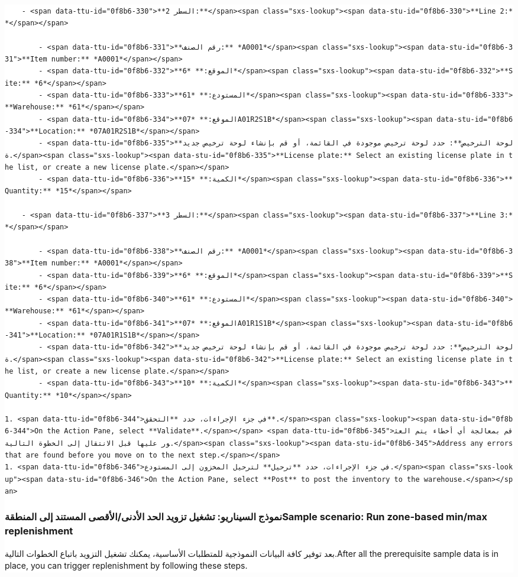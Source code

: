         - <span data-ttu-id="0f8b6-330">**السطر 2:**</span><span class="sxs-lookup"><span data-stu-id="0f8b6-330">**Line 2:**</span></span>

            - <span data-ttu-id="0f8b6-331">**رقم الصنف:** *A0001*</span><span class="sxs-lookup"><span data-stu-id="0f8b6-331">**Item number:** *A0001*</span></span>
            - <span data-ttu-id="0f8b6-332">**الموقع:** *6*</span><span class="sxs-lookup"><span data-stu-id="0f8b6-332">**Site:** *6*</span></span>
            - <span data-ttu-id="0f8b6-333">**المستودع:** *61*</span><span class="sxs-lookup"><span data-stu-id="0f8b6-333">**Warehouse:** *61*</span></span>
            - <span data-ttu-id="0f8b6-334">**الموقع:** *07A01R2S1B*</span><span class="sxs-lookup"><span data-stu-id="0f8b6-334">**Location:** *07A01R2S1B*</span></span>
            - <span data-ttu-id="0f8b6-335">**لوحة الترخيص**: حدد لوحة ترخيص موجودة في القائمة، أو قم بإنشاء لوحة ترخيص جديدة.</span><span class="sxs-lookup"><span data-stu-id="0f8b6-335">**License plate:** Select an existing license plate in the list, or create a new license plate.</span></span>
            - <span data-ttu-id="0f8b6-336">**الكمية:** *15*</span><span class="sxs-lookup"><span data-stu-id="0f8b6-336">**Quantity:** *15*</span></span>

        - <span data-ttu-id="0f8b6-337">**السطر 3:**</span><span class="sxs-lookup"><span data-stu-id="0f8b6-337">**Line 3:**</span></span>

            - <span data-ttu-id="0f8b6-338">**رقم الصنف:** *A0001*</span><span class="sxs-lookup"><span data-stu-id="0f8b6-338">**Item number:** *A0001*</span></span>
            - <span data-ttu-id="0f8b6-339">**الموقع:** *6*</span><span class="sxs-lookup"><span data-stu-id="0f8b6-339">**Site:** *6*</span></span>
            - <span data-ttu-id="0f8b6-340">**المستودع:** *61*</span><span class="sxs-lookup"><span data-stu-id="0f8b6-340">**Warehouse:** *61*</span></span>
            - <span data-ttu-id="0f8b6-341">**الموقع:** *07A01R1S1B*</span><span class="sxs-lookup"><span data-stu-id="0f8b6-341">**Location:** *07A01R1S1B*</span></span>
            - <span data-ttu-id="0f8b6-342">**لوحة الترخيص**: حدد لوحة ترخيص موجودة في القائمة، أو قم بإنشاء لوحة ترخيص جديدة.</span><span class="sxs-lookup"><span data-stu-id="0f8b6-342">**License plate:** Select an existing license plate in the list, or create a new license plate.</span></span>
            - <span data-ttu-id="0f8b6-343">**الكمية:** *10*</span><span class="sxs-lookup"><span data-stu-id="0f8b6-343">**Quantity:** *10*</span></span>

    1. <span data-ttu-id="0f8b6-344">في جزء الإجراءات، حدد **التحقق**.</span><span class="sxs-lookup"><span data-stu-id="0f8b6-344">On the Action Pane, select **Validate**.</span></span> <span data-ttu-id="0f8b6-345">قم بمعالجة أي أخطاء يتم العثور عليها قبل الانتقال إلى الخطوة التالية.</span><span class="sxs-lookup"><span data-stu-id="0f8b6-345">Address any errors that are found before you move on to the next step.</span></span>
    1. <span data-ttu-id="0f8b6-346">في جزء الإجراءات، حدد **ترحيل** لترحيل المخزون إلى المستودع.</span><span class="sxs-lookup"><span data-stu-id="0f8b6-346">On the Action Pane, select **Post** to post the inventory to the warehouse.</span></span>

### <a name="sample-scenario-run-zone-based-minmax-replenishment"></a><span data-ttu-id="0f8b6-347">نموذج السيناريو: تشغيل تزويد الحد الأدنى/الأقصى المستند إلى المنطقة</span><span class="sxs-lookup"><span data-stu-id="0f8b6-347">Sample scenario: Run zone-based min/max replenishment</span></span>

<span data-ttu-id="0f8b6-348">بعد توفير كافة البيانات النموذجية للمتطلبات الأساسية، يمكنك تشغيل التزويد باتباع الخطوات التالية.</span><span class="sxs-lookup"><span data-stu-id="0f8b6-348">After all the prerequisite sample data is in place, you can trigger replenishment by following these steps.</span></span>

